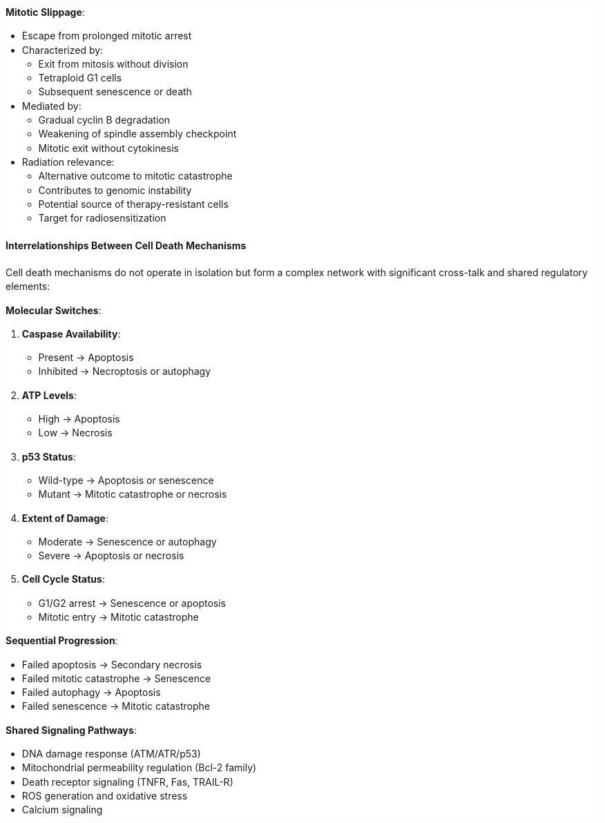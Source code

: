 **Mitotic Slippage**:
- Escape from prolonged mitotic arrest
- Characterized by:
  - Exit from mitosis without division
  - Tetraploid G1 cells
  - Subsequent senescence or death
- Mediated by:
  - Gradual cyclin B degradation
  - Weakening of spindle assembly checkpoint
  - Mitotic exit without cytokinesis
- Radiation relevance:
  - Alternative outcome to mitotic catastrophe
  - Contributes to genomic instability
  - Potential source of therapy-resistant cells
  - Target for radiosensitization

#### Interrelationships Between Cell Death Mechanisms

Cell death mechanisms do not operate in isolation but form a complex network with significant cross-talk and shared regulatory elements:

**Molecular Switches**:
1. **Caspase Availability**:
   - Present → Apoptosis
   - Inhibited → Necroptosis or autophagy

2. **ATP Levels**:
   - High → Apoptosis
   - Low → Necrosis

3. **p53 Status**:
   - Wild-type → Apoptosis or senescence
   - Mutant → Mitotic catastrophe or necrosis

4. **Extent of Damage**:
   - Moderate → Senescence or autophagy
   - Severe → Apoptosis or necrosis

5. **Cell Cycle Status**:
   - G1/G2 arrest → Senescence or apoptosis
   - Mitotic entry → Mitotic catastrophe

**Sequential Progression**:
- Failed apoptosis → Secondary necrosis
- Failed mitotic catastrophe → Senescence
- Failed autophagy → Apoptosis
- Failed senescence → Mitotic catastrophe

**Shared Signaling Pathways**:
- DNA damage response (ATM/ATR/p53)
- Mitochondrial permeability regulation (Bcl-2 family)
- Death receptor signaling (TNFR, Fas, TRAIL-R)
- ROS generation and oxidative stress
- Calcium signaling
